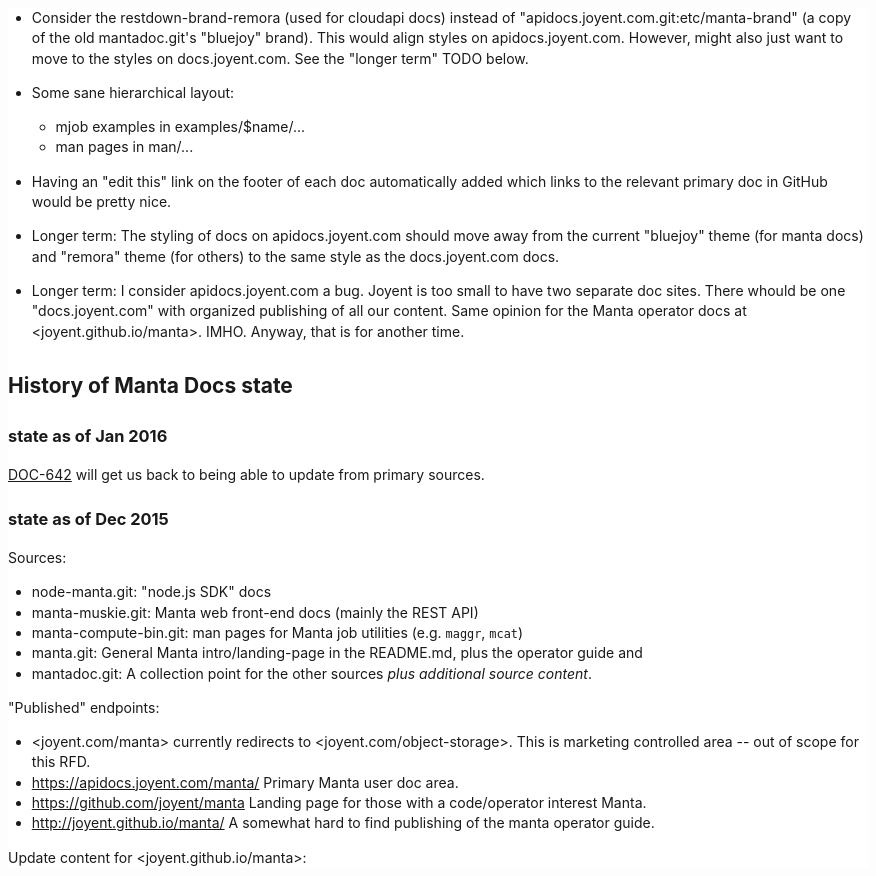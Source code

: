 - Consider the restdown-brand-remora (used for cloudapi docs) instead of
  "apidocs.joyent.com.git:etc/manta-brand" (a copy of the old mantadoc.git's
  "bluejoy" brand). This would align styles on apidocs.joyent.com. However,
  might also just want to move to the styles on docs.joyent.com.
  See the "longer term" TODO below.

- Some sane hierarchical layout:
    - mjob examples in examples/$name/...
    - man pages in man/...

- Having an "edit this" link on the footer of each doc automatically added
  which links to the relevant primary doc in GitHub would be pretty nice.

- Longer term: The styling of docs on apidocs.joyent.com should move away
  from the current "bluejoy" theme (for manta docs) and "remora" theme (for
  others) to the same style as the docs.joyent.com docs.

- Longer term: I consider apidocs.joyent.com a bug. Joyent is too small to have
  two separate doc sites. There whould be one "docs.joyent.com" with organized
  publishing of all our content. Same opinion for the Manta operator docs at
  <joyent.github.io/manta>. IMHO. Anyway, that is for another time.


## History of Manta Docs state

### state as of Jan 2016

[DOC-642](https://devhub.joyent.com/jira/browse/DOC-642) will get us back
to being able to update from primary sources.


### state as of Dec 2015

Sources:

- node-manta.git: "node.js SDK" docs
- manta-muskie.git: Manta web front-end docs (mainly the REST API)
- manta-compute-bin.git: man pages for Manta job utilities
  (e.g. `maggr`, `mcat`)
- manta.git: General Manta intro/landing-page in the README.md, plus
  the operator guide and
- mantadoc.git: A collection point for the other sources *plus additional
  source content*.

"Published" endpoints:

- <joyent.com/manta> currently redirects to <joyent.com/object-storage>. This
  is marketing controlled area -- out of scope for this RFD.
- <https://apidocs.joyent.com/manta/> Primary Manta user doc area.
- <https://github.com/joyent/manta> Landing page for those with a
  code/operator interest Manta.
- <http://joyent.github.io/manta/> A somewhat hard to find publishing of
  the manta operator guide.

Update content for <joyent.github.io/manta>:
